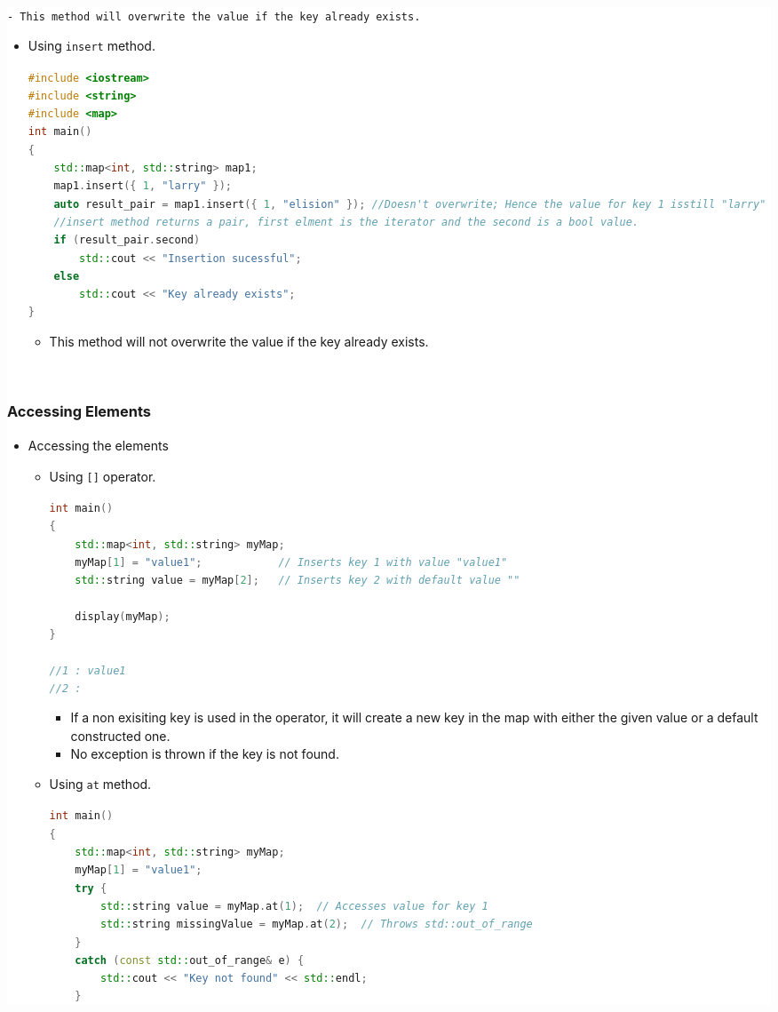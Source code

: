     - This method will overwrite the value if the key already exists.

  - Using `insert` method.

    ```cpp
    #include <iostream>
    #include <string>
    #include <map>
    int main()
    {
        std::map<int, std::string> map1;
        map1.insert({ 1, "larry" });
        auto result_pair = map1.insert({ 1, "elision" }); //Doesn't overwrite; Hence the value for key 1 isstill "larry"
        //insert method returns a pair, first elment is the iterator and the second is a bool value.
        if (result_pair.second)
            std::cout << "Insertion sucessful";
        else
            std::cout << "Key already exists";
    }
    ```

    - This method will not overwrite the value if the key already exists.

<br>

### Accessing Elements

- Accessing the elements

  - Using `[]` operator.

    ```cpp
    int main()
    {
        std::map<int, std::string> myMap;
        myMap[1] = "value1";            // Inserts key 1 with value "value1"
        std::string value = myMap[2];   // Inserts key 2 with default value ""

        display(myMap);
    }

    //1 : value1
    //2 :
    ```

    - If a non exisiting key is used in the operator, it will create a new key in the map with either the given value or a default constructed one.
    - No exception is thrown if the key is not found.

  - Using `at` method.

    ```cpp
    int main()
    {
        std::map<int, std::string> myMap;
        myMap[1] = "value1";
        try {
            std::string value = myMap.at(1);  // Accesses value for key 1
            std::string missingValue = myMap.at(2);  // Throws std::out_of_range
        }
        catch (const std::out_of_range& e) {
            std::cout << "Key not found" << std::endl;
        }
